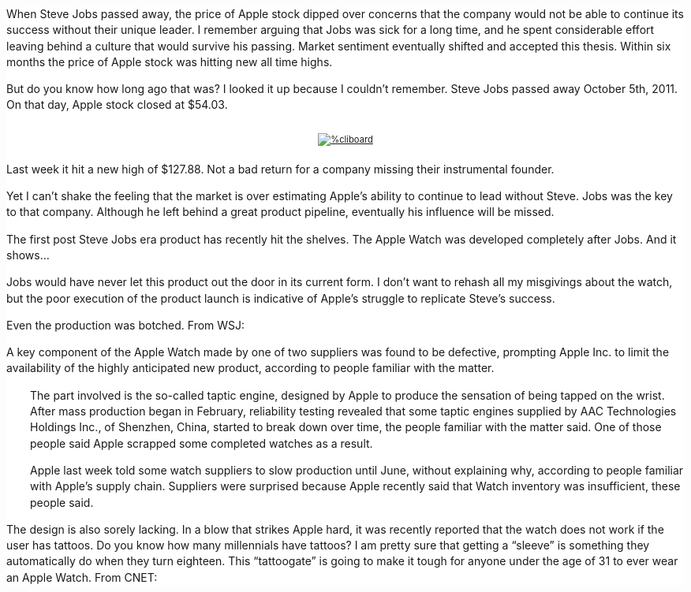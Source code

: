When Steve Jobs passed away, the price of Apple stock dipped over concerns that the company would not be able to continue its success without their unique leader. I remember arguing that Jobs was sick for a long time, and he spent considerable effort leaving behind a culture that would survive his passing. Market sentiment eventually shifted and accepted this thesis. Within six months the price of Apple stock was hitting new all time highs. 

But do you know how long ago that was? I looked it up because I couldn&#8217;t remember. Steve Jobs passed away October 5th, 2011. On that day, Apple stock closed at $54.03.

<div style="width: image width px; font-size: 80%; text-align: center;">
  <a href="http://themacrotourist.com/pictures/Azure/AAPLMay0415.png"><img class="size-full wp-image-14271" style="padding-top: 1.0em;padding-bottom: 0.5em;" alt="%cliboard" src="http://themacrotourist.com/pictures/Azure/AAPLMay0415.png" width="600" height="342" /></a>
</div>

Last week it hit a new high of $127.88. Not a bad return for a company missing their instrumental founder. 

Yet I can&#8217;t shake the feeling that the market is over estimating Apple&#8217;s ability to continue to lead without Steve. Jobs was the key to that company. Although he left behind a great product pipeline, eventually his influence will be missed. 

The first post Steve Jobs era product has recently hit the shelves. The Apple Watch was developed completely after Jobs. And it shows&#8230;

Jobs would have never let this product out the door in its current form. I don&#8217;t want to rehash all my misgivings about the watch, but the poor execution of the product launch is indicative of Apple&#8217;s struggle to replicate Steve&#8217;s success.

Even the production was botched. From WSJ:</p> 

A key component of the Apple Watch made by one of two suppliers was found to be defective, prompting Apple Inc. to limit the availability of the highly anticipated new product, according to people familiar with the matter. 

<p style="padding-left: 30px;">
</p>

<p style="padding-left: 30px;">
  The part involved is the so-called taptic engine, designed by Apple to produce the sensation of being tapped on the wrist. After mass production began in February, reliability testing revealed that some taptic engines supplied by AAC Technologies Holdings Inc., of Shenzhen, China, started to break down over time, the people familiar with the matter said. One of those people said Apple scrapped some completed watches as a result.
</p>

<p style="padding-left: 30px;">
  Apple last week told some watch suppliers to slow production until June, without explaining why, according to people familiar with Apple’s supply chain. Suppliers were surprised because Apple recently said that Watch inventory was insufficient, these people said.
</p>

The design is also sorely lacking. In a blow that strikes Apple hard, it was recently reported that the watch does not work if the user has tattoos. Do you know how many millennials have tattoos? I am pretty sure that getting a &#8220;sleeve&#8221; is something they automatically do when they turn eighteen. This &#8220;tattoogate&#8221; is going to make it tough for anyone under the age of 31 to ever wear an Apple Watch. From CNET:
